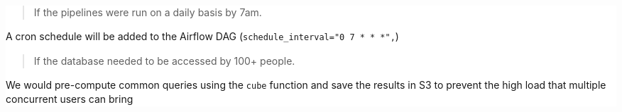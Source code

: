 > If the pipelines were run on a daily basis by 7am.

A cron schedule will be added to the Airflow DAG (`schedule_interval="0 7 * * *",`)

> If the database needed to be accessed by 100+ people.

We would pre-compute common queries using the `cube` function and save the results in S3 to prevent the high load that multiple concurrent users can bring